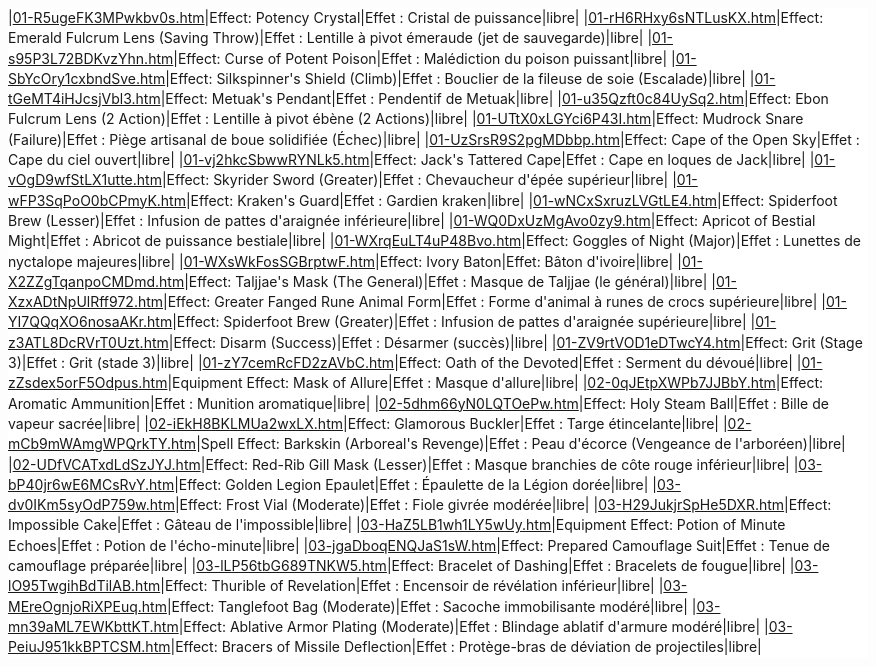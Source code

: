 |[01-R5ugeFK3MPwkbv0s.htm](equipment-effects/01-R5ugeFK3MPwkbv0s.htm)|Effect: Potency Crystal|Effet : Cristal de puissance|libre|
|[01-rH6RHxy6sNTLusKX.htm](equipment-effects/01-rH6RHxy6sNTLusKX.htm)|Effect: Emerald Fulcrum Lens (Saving Throw)|Effet : Lentille à pivot émeraude (jet de sauvegarde)|libre|
|[01-s95P3L72BDKvzYhn.htm](equipment-effects/01-s95P3L72BDKvzYhn.htm)|Effect: Curse of Potent Poison|Effet : Malédiction du poison puissant|libre|
|[01-SbYcOry1cxbndSve.htm](equipment-effects/01-SbYcOry1cxbndSve.htm)|Effect: Silkspinner's Shield (Climb)|Effet : Bouclier de la fileuse de soie (Escalade)|libre|
|[01-tGeMT4iHJcsjVbl3.htm](equipment-effects/01-tGeMT4iHJcsjVbl3.htm)|Effect: Metuak's Pendant|Effet : Pendentif de Metuak|libre|
|[01-u35Qzft0c84UySq2.htm](equipment-effects/01-u35Qzft0c84UySq2.htm)|Effect: Ebon Fulcrum Lens (2 Action)|Effet : Lentille à pivot ébène (2 Actions)|libre|
|[01-UTtX0xLGYci6P43I.htm](equipment-effects/01-UTtX0xLGYci6P43I.htm)|Effect: Mudrock Snare (Failure)|Effet : Piège artisanal de boue solidifiée (Échec)|libre|
|[01-UzSrsR9S2pgMDbbp.htm](equipment-effects/01-UzSrsR9S2pgMDbbp.htm)|Effect: Cape of the Open Sky|Effet : Cape du ciel ouvert|libre|
|[01-vj2hkcSbwwRYNLk5.htm](equipment-effects/01-vj2hkcSbwwRYNLk5.htm)|Effect: Jack's Tattered Cape|Effet : Cape en loques de Jack|libre|
|[01-vOgD9wfStLX1utte.htm](equipment-effects/01-vOgD9wfStLX1utte.htm)|Effect: Skyrider Sword (Greater)|Effet : Chevaucheur d'épée supérieur|libre|
|[01-wFP3SqPoO0bCPmyK.htm](equipment-effects/01-wFP3SqPoO0bCPmyK.htm)|Effect: Kraken's Guard|Effet : Gardien kraken|libre|
|[01-wNCxSxruzLVGtLE4.htm](equipment-effects/01-wNCxSxruzLVGtLE4.htm)|Effect: Spiderfoot Brew (Lesser)|Effet : Infusion de pattes d'araignée inférieure|libre|
|[01-WQ0DxUzMgAvo0zy9.htm](equipment-effects/01-WQ0DxUzMgAvo0zy9.htm)|Effect: Apricot of Bestial Might|Effet : Abricot de puissance bestiale|libre|
|[01-WXrqEuLT4uP48Bvo.htm](equipment-effects/01-WXrqEuLT4uP48Bvo.htm)|Effect: Goggles of Night (Major)|Effet : Lunettes de nyctalope majeures|libre|
|[01-WXsWkFosSGBrptwF.htm](equipment-effects/01-WXsWkFosSGBrptwF.htm)|Effect: Ivory Baton|Effet: Bâton d'ivoire|libre|
|[01-X2ZZgTqanpoCMDmd.htm](equipment-effects/01-X2ZZgTqanpoCMDmd.htm)|Effect: Taljjae's Mask (The General)|Effet : Masque de Taljjae (le général)|libre|
|[01-XzxADtNpUlRff972.htm](equipment-effects/01-XzxADtNpUlRff972.htm)|Effect: Greater Fanged Rune Animal Form|Effet : Forme d'animal à runes de crocs supérieure|libre|
|[01-YI7QQqXO6nosaAKr.htm](equipment-effects/01-YI7QQqXO6nosaAKr.htm)|Effect: Spiderfoot Brew (Greater)|Effet : Infusion de pattes d'araignée supérieure|libre|
|[01-z3ATL8DcRVrT0Uzt.htm](equipment-effects/01-z3ATL8DcRVrT0Uzt.htm)|Effect: Disarm (Success)|Effet : Désarmer (succès)|libre|
|[01-ZV9rtVOD1eDTwcY4.htm](equipment-effects/01-ZV9rtVOD1eDTwcY4.htm)|Effect: Grit (Stage 3)|Effet : Grit (stade 3)|libre|
|[01-zY7cemRcFD2zAVbC.htm](equipment-effects/01-zY7cemRcFD2zAVbC.htm)|Effect: Oath of the Devoted|Effet : Serment du dévoué|libre|
|[01-zZsdex5orF5Odpus.htm](equipment-effects/01-zZsdex5orF5Odpus.htm)|Equipment Effect: Mask of Allure|Effet : Masque d'allure|libre|
|[02-0qJEtpXWPb7JJBbY.htm](equipment-effects/02-0qJEtpXWPb7JJBbY.htm)|Effect: Aromatic Ammunition|Effet : Munition aromatique|libre|
|[02-5dhm66yN0LQTOePw.htm](equipment-effects/02-5dhm66yN0LQTOePw.htm)|Effect: Holy Steam Ball|Effet : Bille de vapeur sacrée|libre|
|[02-iEkH8BKLMUa2wxLX.htm](equipment-effects/02-iEkH8BKLMUa2wxLX.htm)|Effect: Glamorous Buckler|Effet : Targe étincelante|libre|
|[02-mCb9mWAmgWPQrkTY.htm](equipment-effects/02-mCb9mWAmgWPQrkTY.htm)|Spell Effect: Barkskin (Arboreal's Revenge)|Effet : Peau d'écorce (Vengeance de l'arboréen)|libre|
|[02-UDfVCATxdLdSzJYJ.htm](equipment-effects/02-UDfVCATxdLdSzJYJ.htm)|Effect: Red-Rib Gill Mask (Lesser)|Effet : Masque branchies de côte rouge inférieur|libre|
|[03-bP40jr6wE6MCsRvY.htm](equipment-effects/03-bP40jr6wE6MCsRvY.htm)|Effect: Golden Legion Epaulet|Effet : Épaulette de la Légion dorée|libre|
|[03-dv0IKm5syOdP759w.htm](equipment-effects/03-dv0IKm5syOdP759w.htm)|Effect: Frost Vial (Moderate)|Effet : Fiole givrée modérée|libre|
|[03-H29JukjrSpHe5DXR.htm](equipment-effects/03-H29JukjrSpHe5DXR.htm)|Effect: Impossible Cake|Effet : Gâteau de l'impossible|libre|
|[03-HaZ5LB1wh1LY5wUy.htm](equipment-effects/03-HaZ5LB1wh1LY5wUy.htm)|Equipment Effect: Potion of Minute Echoes|Effet : Potion de l'écho-minute|libre|
|[03-jgaDboqENQJaS1sW.htm](equipment-effects/03-jgaDboqENQJaS1sW.htm)|Effect: Prepared Camouflage Suit|Effet : Tenue de camouflage préparée|libre|
|[03-lLP56tbG689TNKW5.htm](equipment-effects/03-lLP56tbG689TNKW5.htm)|Effect: Bracelet of Dashing|Effet : Bracelets de fougue|libre|
|[03-lO95TwgihBdTilAB.htm](equipment-effects/03-lO95TwgihBdTilAB.htm)|Effect: Thurible of Revelation|Effet : Encensoir de révélation inférieur|libre|
|[03-MEreOgnjoRiXPEuq.htm](equipment-effects/03-MEreOgnjoRiXPEuq.htm)|Effect: Tanglefoot Bag (Moderate)|Effet : Sacoche immobilisante modéré|libre|
|[03-mn39aML7EWKbttKT.htm](equipment-effects/03-mn39aML7EWKbttKT.htm)|Effect: Ablative Armor Plating (Moderate)|Effet : Blindage ablatif d'armure modéré|libre|
|[03-PeiuJ951kkBPTCSM.htm](equipment-effects/03-PeiuJ951kkBPTCSM.htm)|Effect: Bracers of Missile Deflection|Effet : Protège-bras de déviation de projectiles|libre|